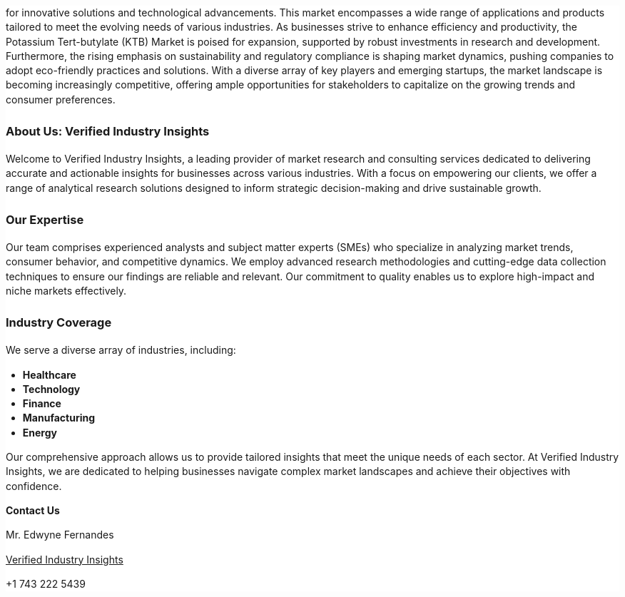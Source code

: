 for innovative solutions and technological advancements. This market encompasses a wide range of applications and products tailored to meet the evolving needs of various industries. As businesses strive to enhance efficiency and productivity, the Potassium Tert-butylate (KTB) Market is poised for expansion, supported by robust investments in research and development. Furthermore, the rising emphasis on sustainability and regulatory compliance is shaping market dynamics, pushing companies to adopt eco-friendly practices and solutions. With a diverse array of key players and emerging startups, the market landscape is becoming increasingly competitive, offering ample opportunities for stakeholders to capitalize on the growing trends and consumer preferences.</p><h3>About Us: Verified Industry Insights</h3><p>Welcome to Verified Industry Insights, a leading provider of market research and consulting services dedicated to delivering accurate and actionable insights for businesses across various industries. With a focus on empowering our clients, we offer a range of analytical research solutions designed to inform strategic decision-making and drive sustainable growth.</p><h3>Our Expertise</h3><p>Our team comprises experienced analysts and subject matter experts (SMEs) who specialize in analyzing market trends, consumer behavior, and competitive dynamics. We employ advanced research methodologies and cutting-edge data collection techniques to ensure our findings are reliable and relevant. Our commitment to quality enables us to explore high-impact and niche markets effectively.</p><h3>Industry Coverage</h3><p>We serve a diverse array of industries, including:</p><ul><li><strong>Healthcare</strong></li><li><strong>Technology</strong></li><li><strong>Finance</strong></li><li><strong>Manufacturing</strong></li><li><strong>Energy</strong></li></ul><p>Our comprehensive approach allows us to provide tailored insights that meet the unique needs of each sector. At Verified Industry Insights, we are dedicated to helping businesses navigate complex market landscapes and achieve their objectives with confidence.</p><p><strong>Contact Us</strong></p><p>Mr. Edwyne Fernandes</p><p><a href="https://www.verifiedindustryinsights.com/">Verified Industry Insights</a></p><p>+1 743 222 5439</p>
